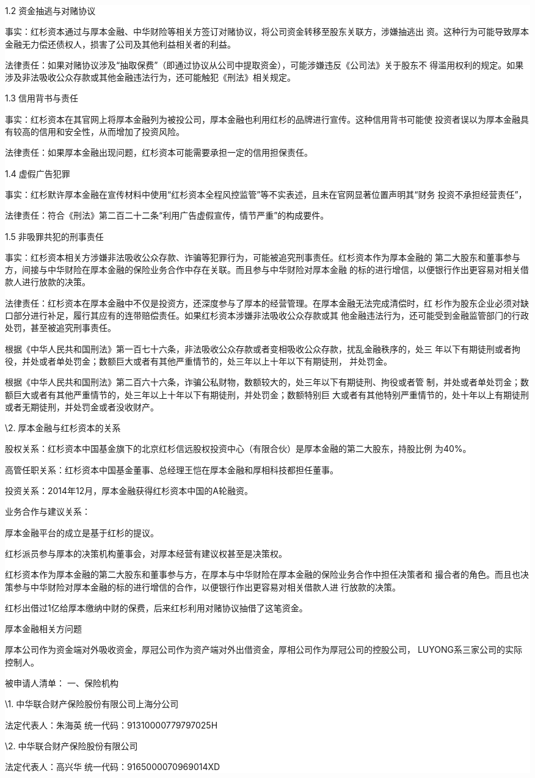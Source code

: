1.2 资⾦抽逃与对赌协议

事实：红杉资本通过与厚本⾦融、中华财险等相关⽅签订对赌协议，将公司资⾦转移⾄股东关联⽅，涉嫌抽逃出 资。这种⾏为可能导致厚本⾦融⽆⼒偿还债权⼈，损害了公司及其他利益相关者的利益。

法律责任：如果对赌协议涉及“抽取保费”（即通过协议从公司中提取资⾦），可能涉嫌违反《公司法》关于股东不 得滥⽤权利的规定。如果涉及⾮法吸收公众存款或其他⾦融违法⾏为，还可能触犯《刑法》相关规定。

1.3 信⽤背书与责任

事实：红杉资本在其官⽹上将厚本⾦融列为被投公司，厚本⾦融也利⽤红杉的品牌进⾏宣传。这种信⽤背书可能使 投资者误以为厚本⾦融具有较⾼的信⽤和安全性，从⽽增加了投资⻛险。

法律责任：如果厚本⾦融出现问题，红杉资本可能需要承担⼀定的信⽤担保责任。

1.4 虚假⼴告犯罪

事实：红杉默许厚本⾦融在宣传材料中使⽤“红杉资本全程⻛控监管”等不实表述，且未在官⽹显著位置声明其“财务 投资不承担经营责任”，

法律责任：符合《刑法》第⼆百⼆⼗⼆条“利⽤⼴告虚假宣传，情节严重”的构成要件。

1.5 ⾮吸罪共犯的刑事责任

事实：红杉资本相关⽅涉嫌⾮法吸收公众存款、诈骗等犯罪⾏为，可能被追究刑事责任。红杉资本作为厚本⾦融的 第⼆⼤股东和董事参与⽅，间接与中华财险在厚本⾦融的保险业务合作中存在关联。⽽且参与中华财险对厚本⾦融 的标的进⾏增信，以便银⾏作出更容易对相关借款⼈进⾏放款的决策。

法律责任：红杉资本在厚本⾦融中不仅是投资⽅，还深度参与了厚本的经营管理。在厚本⾦融⽆法完成清偿时，红 杉作为股东企业必须对缺⼝部分进⾏补⾜，履⾏其应有的连带赔偿责任。如果红杉资本涉嫌⾮法吸收公众存款或其 他⾦融违法⾏为，还可能受到⾦融监管部⻔的⾏政处罚，甚⾄被追究刑事责任。

根据《中华⼈⺠共和国刑法》第⼀百七⼗六条，⾮法吸收公众存款或者变相吸收公众存款，扰乱⾦融秩序的，处三 年以下有期徒刑或者拘役，并处或者单处罚⾦；数额巨⼤或者有其他严重情节的，处三年以上⼗年以下有期徒刑， 并处罚⾦。

根据《中华⼈⺠共和国刑法》第⼆百六⼗六条，诈骗公私财物，数额较⼤的，处三年以下有期徒刑、拘役或者管 制，并处或者单处罚⾦；数额巨⼤或者有其他严重情节的，处三年以上⼗年以下有期徒刑，并处罚⾦；数额特别巨 ⼤或者有其他特别严重情节的，处⼗年以上有期徒刑或者⽆期徒刑，并处罚⾦或者没收财产。

\2. 厚本⾦融与红杉资本的关系

股权关系：红杉资本中国基⾦旗下的北京红杉信远股权投资中⼼（有限合伙）是厚本⾦融的第⼆⼤股东，持股⽐例 为40%。

⾼管任职关系：红杉资本中国基⾦董事、总经理王恺在厚本⾦融和厚相科技都担任董事。

投资关系：2014年12⽉，厚本⾦融获得红杉资本中国的A轮融资。

业务合作与建议关系：

厚本⾦融平台的成⽴是基于红杉的提议。

红杉派员参与厚本的决策机构董事会，对厚本经营有建议权甚⾄是决策权。

红杉资本作为厚本⾦融的第⼆⼤股东和董事参与⽅，在厚本与中华财险在厚本⾦融的保险业务合作中担任决策者和 撮合者的⻆⾊。⽽且也决策参与中华财险对厚本⾦融的标的进⾏增信的合作，以便银⾏作出更容易对相关借款⼈进 ⾏放款的决策。

红杉出借过1亿给厚本缴纳中财的保费，后来红杉利⽤对赌协议抽借了这笔资⾦。

厚本⾦融相关⽅问题

厚本公司作为资⾦端对外吸收资⾦，厚冠公司作为资产端对外出借资⾦，厚相公司作为厚冠公司的控股公司， LUYONG系三家公司的实际控制⼈。

被申请⼈清单： ⼀、保险机构

\1. 中华联合财产保险股份有限公司上海分公司

法定代表⼈：朱海英 统⼀代码：91310000779797025H

\2. 中华联合财产保险股份有限公司

法定代表⼈：⾼兴华 统⼀代码：9165000070969014XD
